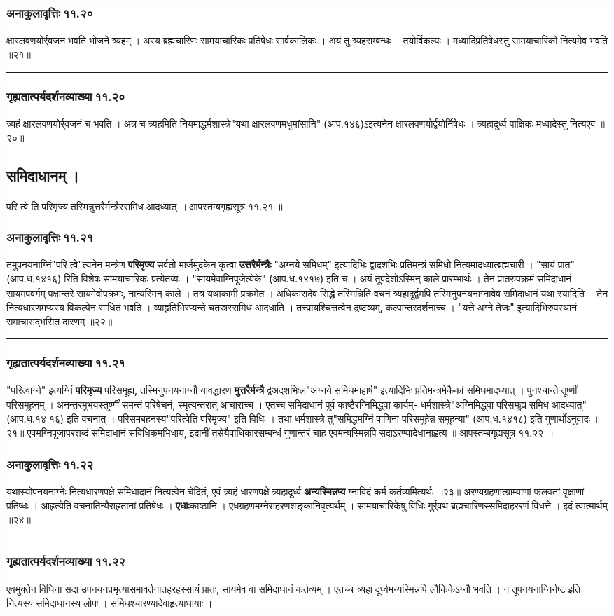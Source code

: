 ### अनाकुलावृत्तिः ११.२०
क्षारलवणयोर्र्वजनं भवति भोजने त्र्यहम् ।
अस्य ब्रह्मचारिणः सामयाचारिकः प्रतिषेधः सार्वकालिकः ।
अयं तु त्र्यहसम्बन्धः ।
तयोर्विकल्पः ।
मध्वादिप्रतिषेधस्तु सामयाचारिको नित्यमेव भवति ॥२१॥
________________________
### गृह्यतात्पर्यदर्शनव्याख्या ११.२०
त्र्यहं क्षारलवणयोर्र्वजनं च भवति ।
अत्र च त्र्यहमिति नियमाद्धर्मशास्त्रे"यथा क्षारलवणमधुमांसानि" (आप.१४६)ऽइत्यनेन क्षारलवणयोर्द्वयोर्निषेधः ।
त्र्यहादूर्ध्व पाक्षिकः मध्वादेस्तु नित्यएव ॥२०॥
## समिदाधानम् ।
परि त्वे ति परिमृज्य तस्मिन्नुत्तरैर्मन्त्रैस्समिध आदध्यात् ॥ आपस्तम्बगृह्यसूत्र ११.२१ ॥

### अनाकुलावृत्तिः ११.२१
तमुपनयनाग्निं"परि त्वे"त्यनेन मन्त्रेण **परिमृज्य** सर्वतो मार्जमुदकेन कृत्वा **उत्तरैर्मन्त्रैः** "अग्नये समिधम्" इत्यादिभिः द्वादशभिः प्रतिमन्त्रं समिधो नित्यमादध्यात्ब्रह्मचारी ।
"सायं प्रात" (आप.ध.१४१६) रिति विशेषः सामयाचारिकः प्रत्येतव्यः ।
"सायमेवाग्निपूजेत्येके" (आप.ध.१४१७) इति च ।
अयं तूपदेशोऽस्मिन् काले प्रारम्भार्थः ।
तेन प्रातरुपक्रमं समिदाधानं सायमपवर्गम्
पक्षान्तरे सायमेवोपक्रमः, नान्यस्मिन् काले ।
तत्र यथाकामी प्रक्रमेत ।
अधिकारादेव सिद्धे तस्मिन्निति वचनं त्र्यहादूर्द्वमपि तस्मिनुपनयनाग्नावेव समिदाधानं यथा स्यादिति ।
तेन नित्यधारणमप्यस्य विकल्पेन साधितं भवति ।
व्याहृतिभिरप्यन्ते चतस्रस्समिध आदधाति ।
तत्त्प्रायश्चित्तत्वेन द्रष्टव्यम्, कल्पान्तरदर्शनाच्च ।
"यत्ते अग्ने तेजः" इत्यादिभिरुपस्थानं समाचाराद्भसित दारणम् ॥२२॥
________________________
### गृह्यतात्पर्यदर्शनव्याख्या ११.२१
"परित्वाग्ने" इत्यग्निं **परिमृज्य** परिसमूह्य, तस्मिनुपनयनाग्नौ यावद्धारण **मुत्तरैर्मन्त्रै** र्द्वअदशभिःल"अग्नये समिधमाहार्ष" इत्यादिभिः प्रतिमन्त्रमेकैकां समिधमादध्यात् ।
पुनश्चान्ते तूष्णीं परिसमूहनम् ।
अनन्तरमुभयस्तूर्ष्णीं समन्तं परिषेचनं, स्मृत्यन्तरात्
आचाराच्च ।
एतच्च समिदाधानं पूर्व काष्ठैरग्निमिद्ध्वा कार्यम्- धर्मशास्त्रे"अग्निमिद्ध्वा परिसमूह्य समिध आदध्यात्" (आप.ध.१४ १६)
इति वचनात् ।
परिसमबहनस्य"परित्वेति परिमृज्य" इति विधिः ।
तथा धर्मशास्त्रे तु"समिद्धमग्निं पाणिना परिसमूहेन्न समूहन्या" (आप.ध.१४१८) इति गुणार्थोऽनुवादः ॥२१॥
एवमग्निपूजापरशब्दं समिदाधानं सविधिकमभिधाय, इदानीं तसेयैवाधिकारसम्बन्धं गुणान्तरं चाह
एवमन्यस्मिन्नपि सदाऽरण्यादेधानाहृत्य ॥ आपस्तम्बगृह्यसूत्र ११.२२ ॥

### अनाकुलावृत्तिः ११.२२
यथास्योपनयनाग्नेः नित्यधारणपक्षे समिधादानं नित्यत्वेन चेदितं, एवं त्र्यहं धारणपक्षे त्र्यहादूर्ध्व **अन्यस्मिन्नप्य** ग्नाविदं कर्म कर्तव्यमित्यर्थः ॥२३॥
अरण्यग्रहणात्ग्राम्याणां फलवतां वृक्षाणां प्रतिष्धः ।
आहृत्येति वचनातिन्यैराहृतानां प्रतिषेधः ।
**एधाः**काष्ठानि ।
एधग्रहणमग्नेराहरणशङ्कानिवृत्यर्थम् ।
सामयाचारिकेषु विधिः गुर्र्वथ ब्रह्मचारिणस्समिदाहररणं विधत्ते ।
इदं त्वात्मार्थम् ॥२४॥
________________________
### गृह्यतात्पर्यदर्शनव्याख्या ११.२२
एवमुक्तेन विधिना सदा उपनयनप्रभृत्यासमावर्तनातहरहस्सायं प्रातः, सायमेव वा समिदाधानं कर्तव्यम् ।
एतच्च त्र्यहा दूर्ध्वमन्यस्मिन्नपि लौकिकेऽग्नौ भवति ।
न तूपनयनाग्निर्नष्ट इति नित्यस्य समिदाधानस्य लोपः ।
समिधश्चारण्यादेवाहृत्याधायाः ।